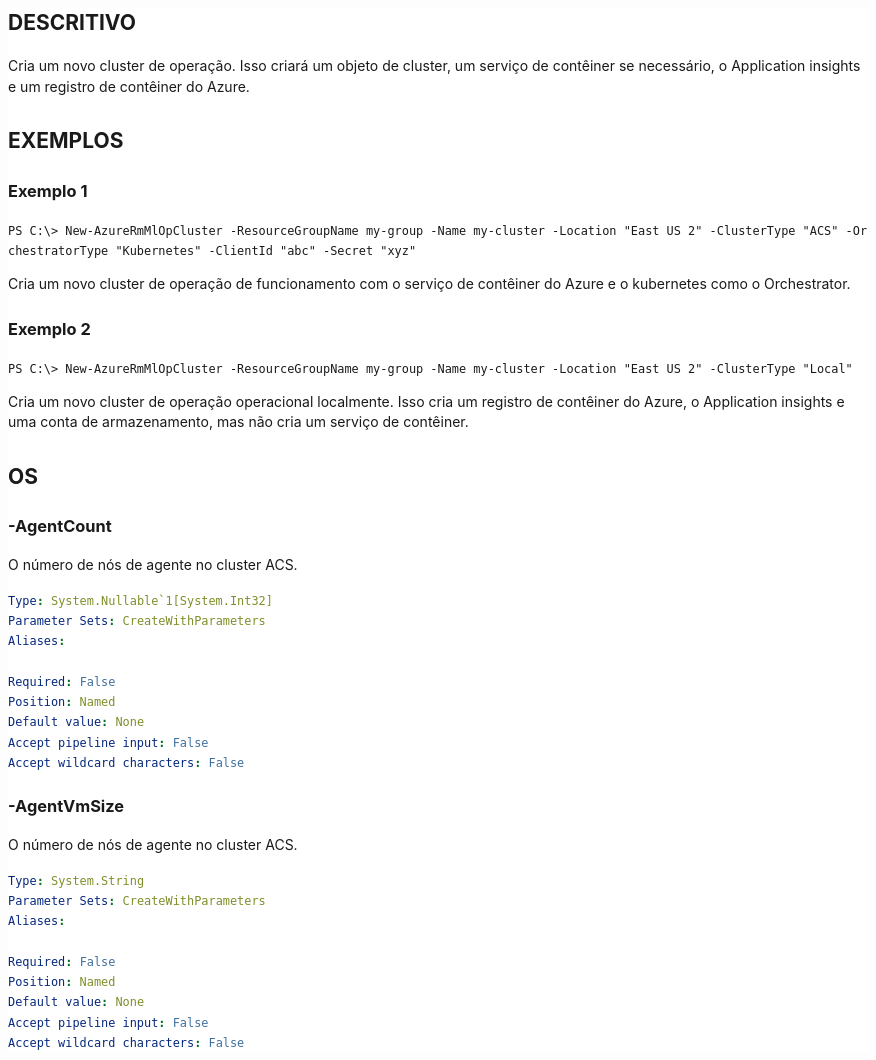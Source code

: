 ## DESCRITIVO
Cria um novo cluster de operação. Isso criará um objeto de cluster, um serviço de contêiner se necessário, o Application insights e um registro de contêiner do Azure.

## EXEMPLOS

### Exemplo 1
```
PS C:\> New-AzureRmMlOpCluster -ResourceGroupName my-group -Name my-cluster -Location "East US 2" -ClusterType "ACS" -OrchestratorType "Kubernetes" -ClientId "abc" -Secret "xyz"
```

Cria um novo cluster de operação de funcionamento com o serviço de contêiner do Azure e o kubernetes como o Orchestrator.

### Exemplo 2
```
PS C:\> New-AzureRmMlOpCluster -ResourceGroupName my-group -Name my-cluster -Location "East US 2" -ClusterType "Local"
```

Cria um novo cluster de operação operacional localmente. Isso cria um registro de contêiner do Azure, o Application insights e uma conta de armazenamento, mas não cria um serviço de contêiner.

## OS

### -AgentCount
O número de nós de agente no cluster ACS.

```yaml
Type: System.Nullable`1[System.Int32]
Parameter Sets: CreateWithParameters
Aliases:

Required: False
Position: Named
Default value: None
Accept pipeline input: False
Accept wildcard characters: False
```

### -AgentVmSize
O número de nós de agente no cluster ACS.

```yaml
Type: System.String
Parameter Sets: CreateWithParameters
Aliases:

Required: False
Position: Named
Default value: None
Accept pipeline input: False
Accept wildcard characters: False
```
